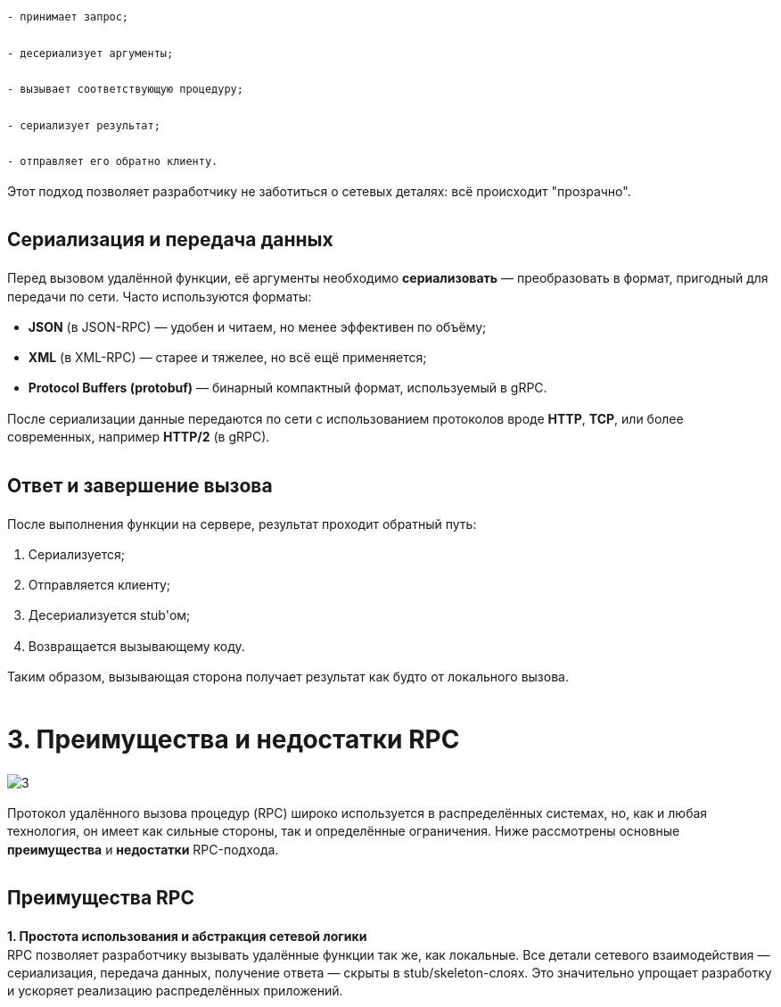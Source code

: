     - принимает запрос;
        
    - десериализует аргументы;
        
    - вызывает соответствующую процедуру;
        
    - сериализует результат;
        
    - отправляет его обратно клиенту.
        

Этот подход позволяет разработчику не заботиться о сетевых деталях: всё происходит "прозрачно".

## Сериализация и передача данных

Перед вызовом удалённой функции, её аргументы необходимо **сериализовать** — преобразовать в формат, пригодный для передачи по сети. Часто используются форматы:

- **JSON** (в JSON-RPC) — удобен и читаем, но менее эффективен по объёму;
    
- **XML** (в XML-RPC) — старее и тяжелее, но всё ещё применяется;
    
- **Protocol Buffers (protobuf)** — бинарный компактный формат, используемый в gRPC.
    

После сериализации данные передаются по сети с использованием протоколов вроде **HTTP**, **TCP**, или более современных, например **HTTP/2** (в gRPC).

## Ответ и завершение вызова

После выполнения функции на сервере, результат проходит обратный путь:

1. Сериализуется;
    
2. Отправляется клиенту;
    
3. Десериализуется stub'ом;
    
4. Возвращается вызывающему коду.
    

Таким образом, вызывающая сторона получает результат как будто от локального вызова.

# 3. Преимущества и недостатки RPC

![3](https://github.com/ShAmRoWw/articles/blob/main/article_rpc/3.png)

Протокол удалённого вызова процедур (RPC) широко используется в распределённых системах, но, как и любая технология, он имеет как сильные стороны, так и определённые ограничения. Ниже рассмотрены основные **преимущества** и **недостатки** RPC-подхода.

## Преимущества RPC

**1. Простота использования и абстракция сетевой логики**  
RPC позволяет разработчику вызывать удалённые функции так же, как локальные. Все детали сетевого взаимодействия — сериализация, передача данных, получение ответа — скрыты в stub/skeleton-слоях. Это значительно упрощает разработку и ускоряет реализацию распределённых приложений.
